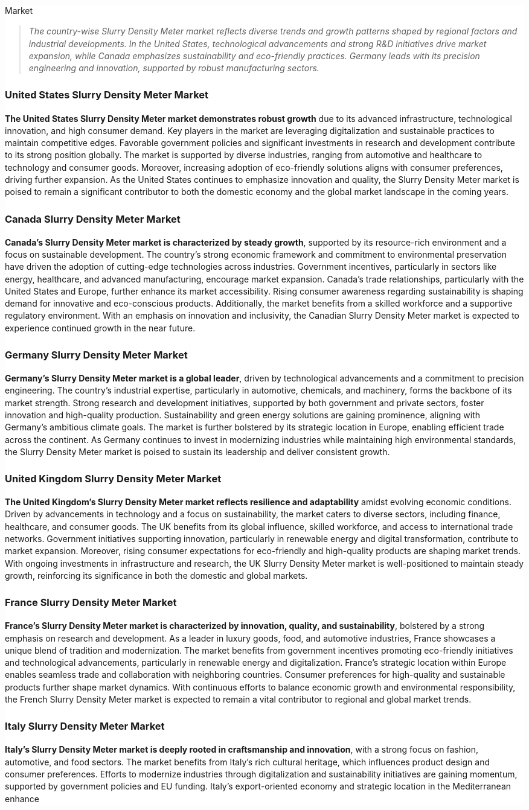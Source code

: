 Market<br /></span></h1><blockquote><p><em><span class="">The country-wise Slurry Density Meter market reflects diverse trends and growth patterns shaped by regional factors and industrial developments. In the United States, technological advancements and strong R&amp;D initiatives drive market expansion, while Canada emphasizes sustainability and eco-friendly practices. Germany leads with its precision engineering and innovation, supported by robust manufacturing sectors.</span></em></p></blockquote><h3><strong>United States Slurry Density Meter Market</strong></h3><p><strong>The United States Slurry Density Meter market demonstrates robust growth</strong> due to its advanced infrastructure, technological innovation, and high consumer demand. Key players in the market are leveraging digitalization and sustainable practices to maintain competitive edges. Favorable government policies and significant investments in research and development contribute to its strong position globally. The market is supported by diverse industries, ranging from automotive and healthcare to technology and consumer goods. Moreover, increasing adoption of eco-friendly solutions aligns with consumer preferences, driving further expansion. As the United States continues to emphasize innovation and quality, the Slurry Density Meter market is poised to remain a significant contributor to both the domestic economy and the global market landscape in the coming years.</p><h3><strong>Canada Slurry Density Meter Market</strong></h3><p><strong>Canada&rsquo;s Slurry Density Meter market is characterized by steady growth</strong>, supported by its resource-rich environment and a focus on sustainable development. The country&rsquo;s strong economic framework and commitment to environmental preservation have driven the adoption of cutting-edge technologies across industries. Government incentives, particularly in sectors like energy, healthcare, and advanced manufacturing, encourage market expansion. Canada&rsquo;s trade relationships, particularly with the United States and Europe, further enhance its market accessibility. Rising consumer awareness regarding sustainability is shaping demand for innovative and eco-conscious products. Additionally, the market benefits from a skilled workforce and a supportive regulatory environment. With an emphasis on innovation and inclusivity, the Canadian Slurry Density Meter market is expected to experience continued growth in the near future.</p><h3><strong>Germany Slurry Density Meter Market</strong></h3><p><strong>Germany&rsquo;s Slurry Density Meter market is a global leader</strong>, driven by technological advancements and a commitment to precision engineering. The country&rsquo;s industrial expertise, particularly in automotive, chemicals, and machinery, forms the backbone of its market strength. Strong research and development initiatives, supported by both government and private sectors, foster innovation and high-quality production. Sustainability and green energy solutions are gaining prominence, aligning with Germany&rsquo;s ambitious climate goals. The market is further bolstered by its strategic location in Europe, enabling efficient trade across the continent. As Germany continues to invest in modernizing industries while maintaining high environmental standards, the Slurry Density Meter market is poised to sustain its leadership and deliver consistent growth.</p><h3><strong>United Kingdom Slurry Density Meter Market</strong></h3><p><strong>The United Kingdom&rsquo;s Slurry Density Meter market reflects resilience and adaptability</strong> amidst evolving economic conditions. Driven by advancements in technology and a focus on sustainability, the market caters to diverse sectors, including finance, healthcare, and consumer goods. The UK benefits from its global influence, skilled workforce, and access to international trade networks. Government initiatives supporting innovation, particularly in renewable energy and digital transformation, contribute to market expansion. Moreover, rising consumer expectations for eco-friendly and high-quality products are shaping market trends. With ongoing investments in infrastructure and research, the UK Slurry Density Meter market is well-positioned to maintain steady growth, reinforcing its significance in both the domestic and global markets.</p><h3><strong>France Slurry Density Meter Market</strong></h3><p><strong>France&rsquo;s Slurry Density Meter market is characterized by innovation, quality, and sustainability</strong>, bolstered by a strong emphasis on research and development. As a leader in luxury goods, food, and automotive industries, France showcases a unique blend of tradition and modernization. The market benefits from government incentives promoting eco-friendly initiatives and technological advancements, particularly in renewable energy and digitalization. France&rsquo;s strategic location within Europe enables seamless trade and collaboration with neighboring countries. Consumer preferences for high-quality and sustainable products further shape market dynamics. With continuous efforts to balance economic growth and environmental responsibility, the French Slurry Density Meter market is expected to remain a vital contributor to regional and global market trends.</p><h3><strong>Italy Slurry Density Meter Market</strong></h3><p><strong>Italy&rsquo;s Slurry Density Meter market is deeply rooted in craftsmanship and innovation</strong>, with a strong focus on fashion, automotive, and food sectors. The market benefits from Italy&rsquo;s rich cultural heritage, which influences product design and consumer preferences. Efforts to modernize industries through digitalization and sustainability initiatives are gaining momentum, supported by government policies and EU funding. Italy&rsquo;s export-oriented economy and strategic location in the Mediterranean enhance